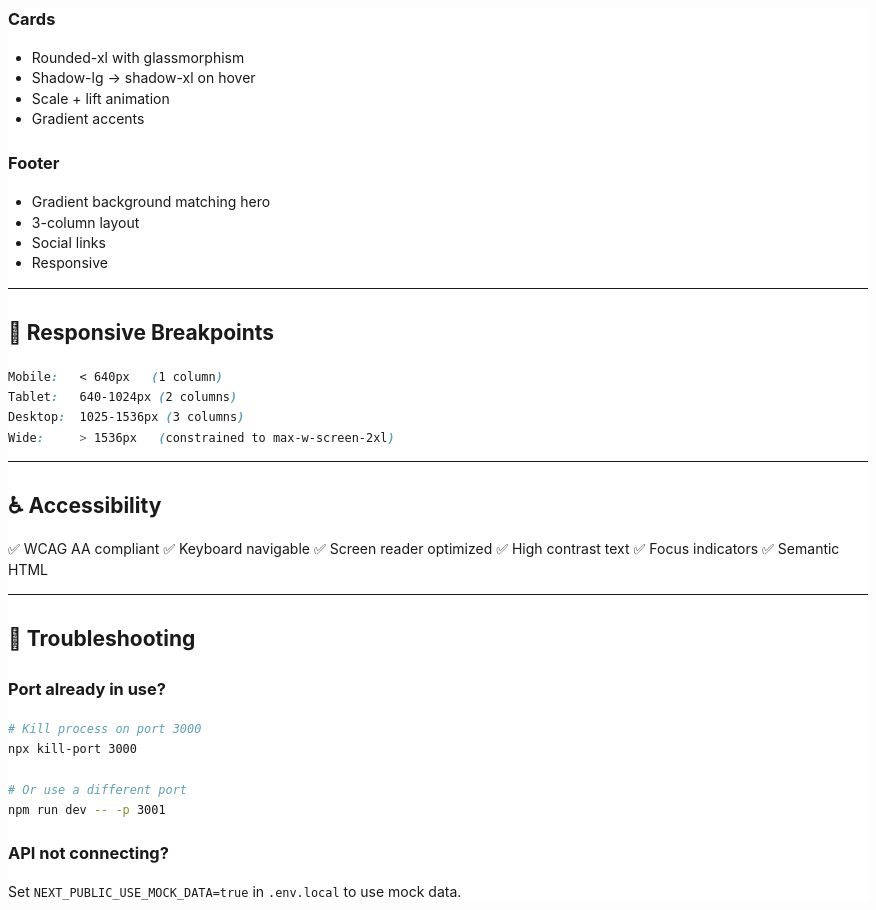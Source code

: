 ### Cards
- Rounded-xl with glassmorphism
- Shadow-lg → shadow-xl on hover
- Scale + lift animation
- Gradient accents

### Footer
- Gradient background matching hero
- 3-column layout
- Social links
- Responsive

---

## 📱 Responsive Breakpoints

```css
Mobile:   < 640px   (1 column)
Tablet:   640-1024px (2 columns)
Desktop:  1025-1536px (3 columns)
Wide:     > 1536px   (constrained to max-w-screen-2xl)
```

---

## ♿ Accessibility

✅ WCAG AA compliant
✅ Keyboard navigable
✅ Screen reader optimized
✅ High contrast text
✅ Focus indicators
✅ Semantic HTML

---

## 🐛 Troubleshooting

### Port already in use?

```bash
# Kill process on port 3000
npx kill-port 3000

# Or use a different port
npm run dev -- -p 3001
```

### API not connecting?

Set `NEXT_PUBLIC_USE_MOCK_DATA=true` in `.env.local` to use mock data.
